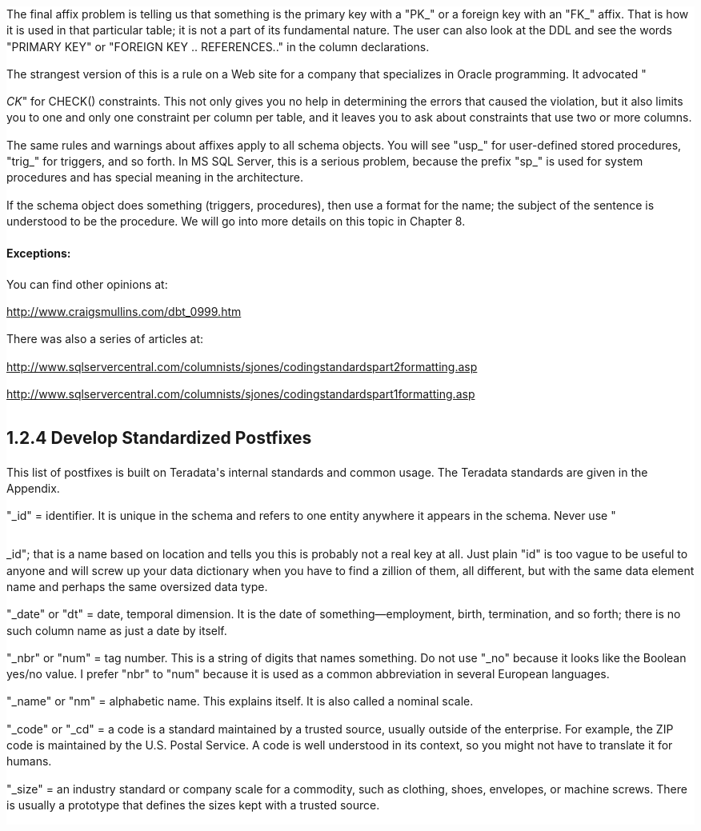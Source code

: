 The final affix problem is telling us that something is the primary key with a "PK_" or a foreign key with an "FK_" affix. That is how it is used in that particular table; it is not a part of its fundamental nature. The user can also look at the DDL and see the words "PRIMARY KEY" or "FOREIGN KEY .. REFERENCES.." in the column declarations.

The strangest version of this is a rule on a Web site for a company that specializes in Oracle programming. It advocated "<table name>_CK_<column name>" for CHECK() constraints. This not only gives you no help in determining the errors that caused the violation, but it also limits you to one and only one constraint per column per table, and it leaves you to ask about constraints that use two or more columns.

The same rules and warnings about affixes apply to all schema objects. You will see "usp_" for user-defined stored procedures, "trig_" for triggers, and so forth. In MS SQL Server, this is a serious problem, because the prefix "sp_" is used for system procedures and has special meaning in the architecture.

If the schema object does something (triggers, procedures), then use a <verb><object> format for the name; the subject of the sentence is understood to be the procedure. We will go into more details on this topic in Chapter 8.

#### Exceptions:

You can find other opinions at:

<http://www.craigsmullins.com/dbt_0999.htm>

There was also a series of articles at:

http://www.sqlservercentral.com/​columnists/​sjones/​codingstandardspart2formatting.asp

http://www.sqlservercentral.com/​columnists/​sjones/​codingstandardspart1formatting.asp

## 1.2.4 Develop Standardized Postfixes

This list of postfixes is built on Teradata's internal standards and common usage. The Teradata standards are given in the Appendix.

"_id" = identifier. It is unique in the schema and refers to one entity anywhere it appears in the schema. Never use "<table name>_id"; that is a name based on location and tells you this is probably not a real key at all. Just plain "id" is too vague to be useful to anyone and will screw up your data dictionary when you have to find a zillion of them, all different, but with the same data element name and perhaps the same oversized data type.

"_date" or "dt" = date, temporal dimension. It is the date of something—employment, birth, termination, and so forth; there is no such column name as just a date by itself.

"_nbr" or "num" = tag number. This is a string of digits that names something. Do not use "_no" because it looks like the Boolean yes/no value. I prefer "nbr" to "num" because it is used as a common abbreviation in several European languages.

"_name" or "nm" = alphabetic name. This explains itself. It is also called a nominal scale.

"_code" or "_cd" = a code is a standard maintained by a trusted source, usually outside of the enterprise. For example, the ZIP code is maintained by the U.S. Postal Service. A code is well understood in its context, so you might not have to translate it for humans.

"_size" = an industry standard or company scale for a commodity, such as clothing, shoes, envelopes, or machine screws. There is usually a prototype that defines the sizes kept with a trusted source.
